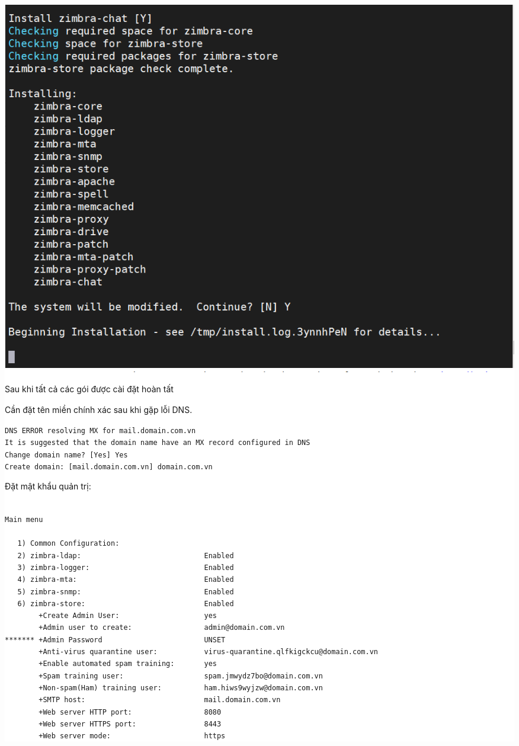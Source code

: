 ![](../image/Screenshot_29.png)

Sau khi tất cả các gói được cài đặt hoàn tất

Cần đặt tên miền chính xác sau khi gặp lỗi DNS.
```
DNS ERROR resolving MX for mail.domain.com.vn
It is suggested that the domain name have an MX record configured in DNS
Change domain name? [Yes] Yes
Create domain: [mail.domain.com.vn] domain.com.vn
```

Đặt mật khẩu quản trị:
```Checking for port conflicts

Main menu

   1) Common Configuration:
   2) zimbra-ldap:                             Enabled
   3) zimbra-logger:                           Enabled
   4) zimbra-mta:                              Enabled
   5) zimbra-snmp:                             Enabled
   6) zimbra-store:                            Enabled
        +Create Admin User:                    yes
        +Admin user to create:                 admin@domain.com.vn
******* +Admin Password                        UNSET
        +Anti-virus quarantine user:           virus-quarantine.qlfkigckcu@domain.com.vn
        +Enable automated spam training:       yes
        +Spam training user:                   spam.jmwydz7bo@domain.com.vn
        +Non-spam(Ham) training user:          ham.hiws9wyjzw@domain.com.vn
        +SMTP host:                            mail.domain.com.vn
        +Web server HTTP port:                 8080
        +Web server HTTPS port:                8443
        +Web server mode:                      https
```
